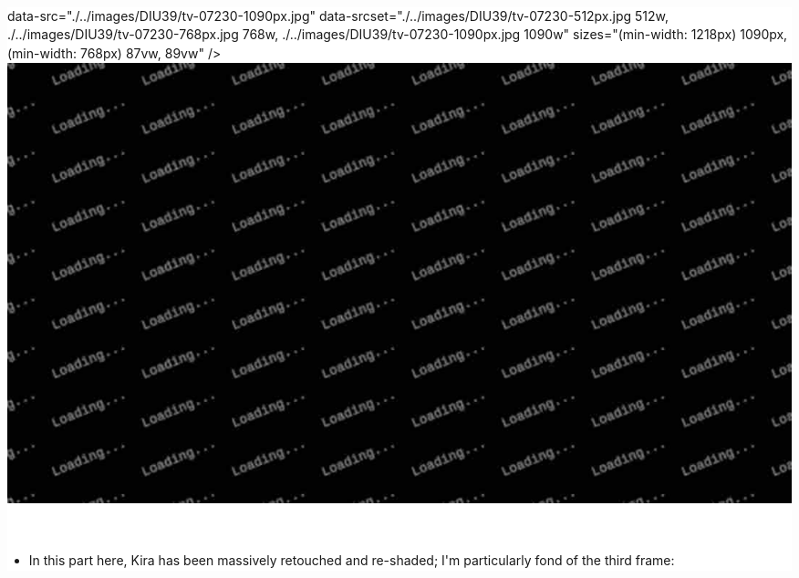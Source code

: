   data-src="./../images/DIU39/tv-07230-1090px.jpg"
  data-srcset="./../images/DIU39/tv-07230-512px.jpg 512w,
  ./../images/DIU39/tv-07230-768px.jpg 768w,
  ./../images/DIU39/tv-07230-1090px.jpg 1090w"
  sizes="(min-width: 1218px) 1090px,
  (min-width: 768px) 87vw,
  89vw" />
 <img width="100%" height="100%" class="lazyload" src="./../images/loading.jpg"
  data-src="./../images/DIU39/bd-07230-1090px.jpg"
  data-srcset="./../images/DIU39/bd-07230-512px.jpg 512w,
  ./../images/DIU39/bd-07230-768px.jpg 768w,
  ./../images/DIU39/bd-07230-1090px.jpg 1090w"
  sizes="(min-width: 1218px) 1090px,
  (min-width: 768px) 87vw,
  89vw" />
</div>

<br>

- In this part here, Kira has been massively retouched and re-shaded; I'm particularly fond of the third frame:

<div id="container1" class="twentytwenty-container">